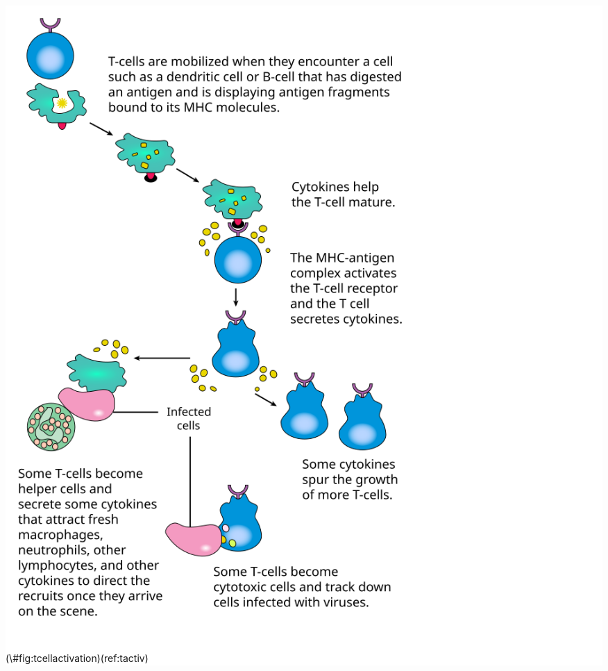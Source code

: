 <img src="./figures/immune/T_cell_activation.svg" alt="(ref:tactiv)" width="70%" />
<p class="caption">(\#fig:tcellactivation)(ref:tactiv)</p>
</div>

